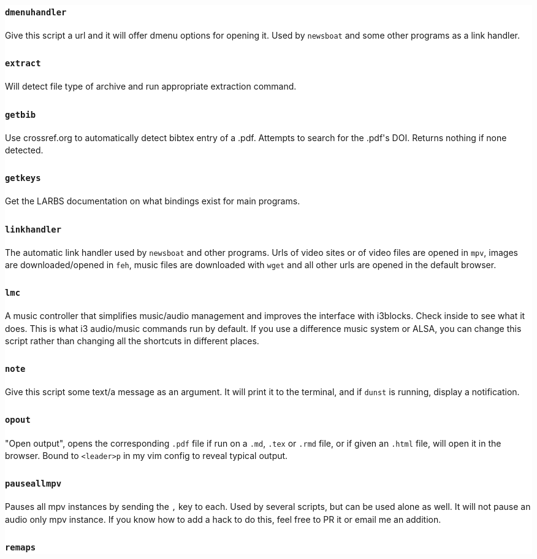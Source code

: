### `dmenuhandler`

Give this script a url and it will offer dmenu options for opening it. Used by
`newsboat` and some other programs as a link handler.

### `extract`

Will detect file type of archive and run appropriate extraction command.

### `getbib`

Use crossref.org to automatically detect bibtex entry of a .pdf. Attempts to
search for the .pdf's DOI. Returns nothing if none detected.

### `getkeys`

Get the LARBS documentation on what bindings exist for main programs.

### `linkhandler`

The automatic link handler used by `newsboat` and other programs. Urls of video
sites or of video files are opened in `mpv`, images are downloaded/opened in
`feh`, music files are downloaded with `wget` and all other urls are opened in
the default browser.

### `lmc`

A music controller that simplifies music/audio management and improves the
interface with i3blocks. Check inside to see what it does. This is what i3
audio/music commands run by default. If you use a difference music system or
ALSA, you can change this script rather than changing all the shortcuts in
different places.

### `note`

Give this script some text/a message as an argument. It will print it to the
terminal, and if `dunst` is running, display a notification.

### `opout`

"Open output", opens the corresponding `.pdf` file if run on a `.md`, `.tex` or
`.rmd` file, or if given an `.html` file, will open it in the browser.  Bound
to `<leader>p` in my vim config to reveal typical output.

### `pauseallmpv`

Pauses all mpv instances by sending the `,` key to each. Used by several
scripts, but can be used alone as well. It will not pause an audio only mpv
instance. If you know how to add a hack to do this, feel free to PR it or email
me an addition.

### `remaps`
